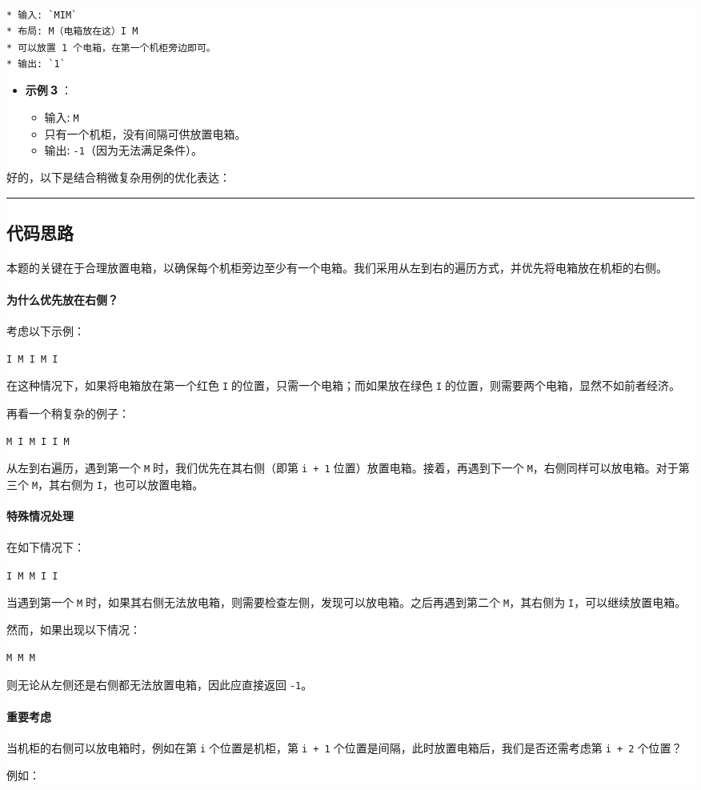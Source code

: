     * 输入: `MIM`
    * 布局: M（电箱放在这）I M
    * 可以放置 1 个电箱，在第一个机柜旁边即可。
    * 输出: `1`
  * **示例 3** ：

    * 输入: `M`
    * 只有一个机柜，没有间隔可供放置电箱。
    * 输出: `-1`（因为无法满足条件）。

好的，以下是结合稍微复杂用例的优化表达：

* * *

## 代码思路

本题的关键在于合理放置电箱，以确保每个机柜旁边至少有一个电箱。我们采用从左到右的遍历方式，并优先将电箱放在机柜的右侧。

#### 为什么优先放在右侧？

考虑以下示例：

    
    
    I M I M I
    

在这种情况下，如果将电箱放在第一个红色 `I` 的位置，只需一个电箱；而如果放在绿色 `I` 的位置，则需要两个电箱，显然不如前者经济。

再看一个稍复杂的例子：

    
    
    M I M I I M
    

从左到右遍历，遇到第一个 `M` 时，我们优先在其右侧（即第 `i + 1` 位置）放置电箱。接着，再遇到下一个 `M`，右侧同样可以放电箱。对于第三个
`M`，其右侧为 `I`，也可以放置电箱。

#### 特殊情况处理

在如下情况下：

    
    
    I M M I I
    

当遇到第一个 `M` 时，如果其右侧无法放电箱，则需要检查左侧，发现可以放电箱。之后再遇到第二个 `M`，其右侧为 `I`，可以继续放置电箱。

然而，如果出现以下情况：

    
    
    M M M
    

则无论从左侧还是右侧都无法放置电箱，因此应直接返回 `-1`。

#### 重要考虑

当机柜的右侧可以放电箱时，例如在第 `i` 个位置是机柜，第 `i + 1` 个位置是间隔，此时放置电箱后，我们是否还需考虑第 `i + 2` 个位置？

例如：
